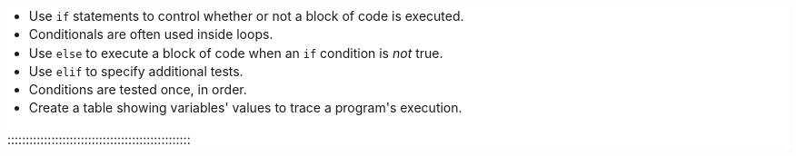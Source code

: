 - Use `if` statements to control whether or not a block of code is executed.
- Conditionals are often used inside loops.
- Use `else` to execute a block of code when an `if` condition is *not* true.
- Use `elif` to specify additional tests.
- Conditions are tested once, in order.
- Create a table showing variables' values to trace a program's execution.

::::::::::::::::::::::::::::::::::::::::::::::::::


